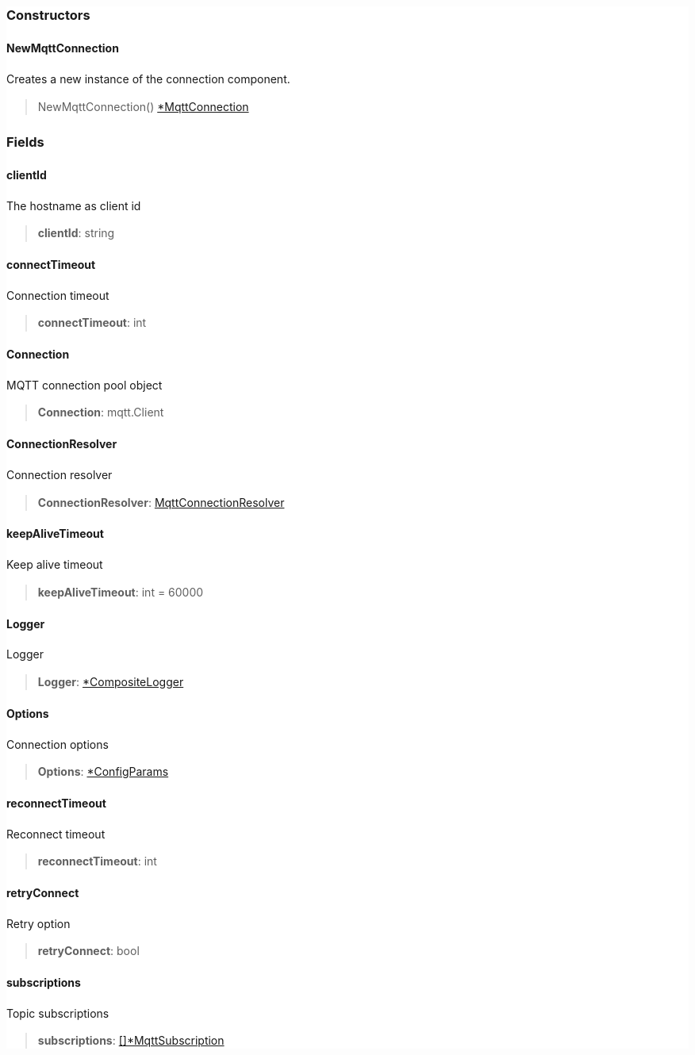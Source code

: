 
### Constructors

#### NewMqttConnection
Creates a new instance of the connection component.

> NewMqttConnection() [*MqttConnection]()

### Fields

<span class="hide-title-link">

#### clientId
The hostname as client id
> **clientId**: string

#### connectTimeout
Connection timeout
> **connectTimeout**: int

#### Connection
MQTT connection pool object
> **Connection**: mqtt.Client

#### ConnectionResolver
Connection resolver
> **ConnectionResolver**: [MqttConnectionResolver](../mqtt_connection_resolver)

#### keepAliveTimeout
Keep alive timeout
> **keepAliveTimeout**: int = 60000

#### Logger
Logger
> **Logger**: [*CompositeLogger](../../../components/log/composite_logger)

#### Options
Connection options
> **Options**: [*ConfigParams](../../../commons/config/config_params)


#### reconnectTimeout
Reconnect timeout
> **reconnectTimeout**: int

#### retryConnect
Retry option
> **retryConnect**: bool

#### subscriptions
Topic subscriptions
> **subscriptions**: [[]*MqttSubscription](../mqtt_subscription)
